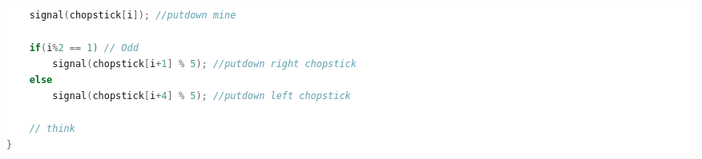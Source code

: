 ```c++
    signal(chopstick[i]); //putdown mine

    if(i%2 == 1) // Odd
        signal(chopstick[i+1] % 5); //putdown right chopstick
    else
        signal(chopstick[i+4] % 5); //putdown left chopstick

    // think
}
```